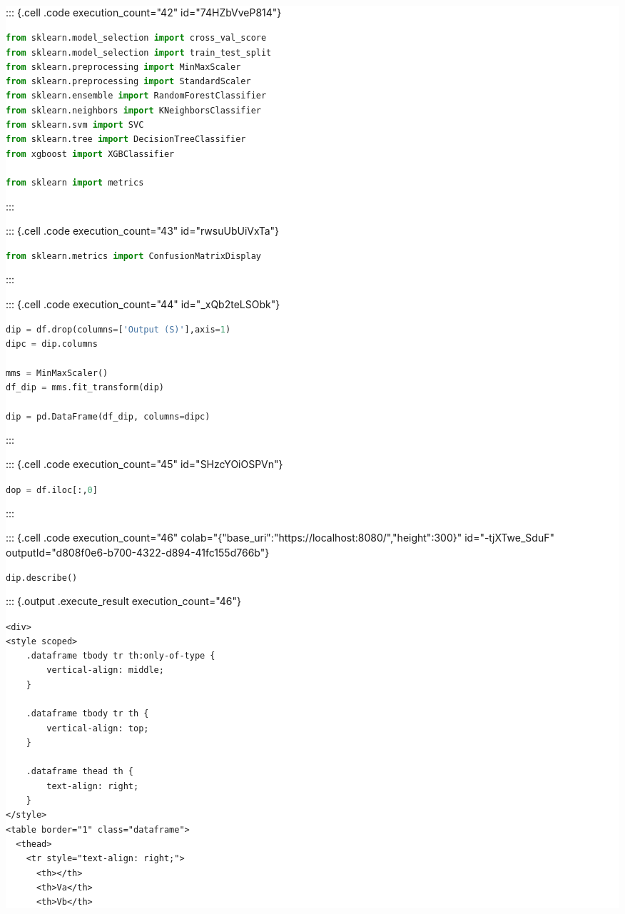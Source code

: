 ::: {.cell .code execution_count="42" id="74HZbVveP814"}
``` python
from sklearn.model_selection import cross_val_score
from sklearn.model_selection import train_test_split
from sklearn.preprocessing import MinMaxScaler
from sklearn.preprocessing import StandardScaler
from sklearn.ensemble import RandomForestClassifier
from sklearn.neighbors import KNeighborsClassifier
from sklearn.svm import SVC
from sklearn.tree import DecisionTreeClassifier
from xgboost import XGBClassifier

from sklearn import metrics
```
:::

::: {.cell .code execution_count="43" id="rwsuUbUiVxTa"}
``` python
from sklearn.metrics import ConfusionMatrixDisplay
```
:::

::: {.cell .code execution_count="44" id="_xQb2teLSObk"}
``` python
dip = df.drop(columns=['Output (S)'],axis=1)
dipc = dip.columns

mms = MinMaxScaler()
df_dip = mms.fit_transform(dip)

dip = pd.DataFrame(df_dip, columns=dipc)
```
:::

::: {.cell .code execution_count="45" id="SHzcYOiOSPVn"}
``` python
dop = df.iloc[:,0]
```
:::

::: {.cell .code execution_count="46" colab="{\"base_uri\":\"https://localhost:8080/\",\"height\":300}" id="-tjXTwe_SduF" outputId="d808f0e6-b700-4322-d894-41fc155d766b"}
``` python
dip.describe()
```

::: {.output .execute_result execution_count="46"}
```{=html}
<div>
<style scoped>
    .dataframe tbody tr th:only-of-type {
        vertical-align: middle;
    }

    .dataframe tbody tr th {
        vertical-align: top;
    }

    .dataframe thead th {
        text-align: right;
    }
</style>
<table border="1" class="dataframe">
  <thead>
    <tr style="text-align: right;">
      <th></th>
      <th>Va</th>
      <th>Vb</th>
```